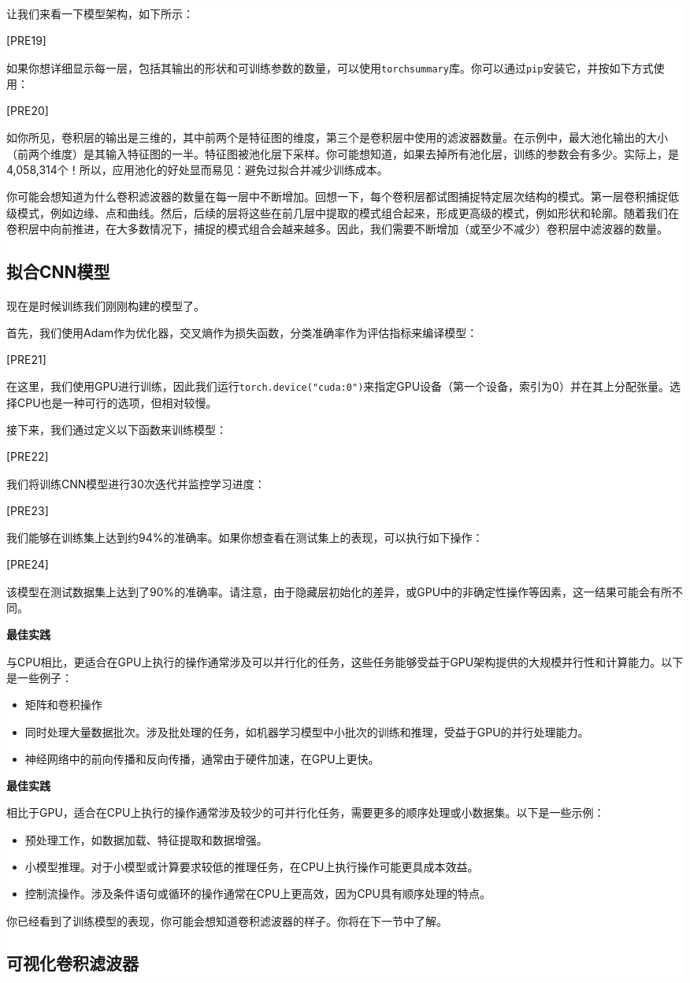让我们来看一下模型架构，如下所示：

[PRE19]

如果你想详细显示每一层，包括其输出的形状和可训练参数的数量，可以使用`torchsummary`库。你可以通过`pip`安装它，并按如下方式使用：

[PRE20]

如你所见，卷积层的输出是三维的，其中前两个是特征图的维度，第三个是卷积层中使用的滤波器数量。在示例中，最大池化输出的大小（前两个维度）是其输入特征图的一半。特征图被池化层下采样。你可能想知道，如果去掉所有池化层，训练的参数会有多少。实际上，是4,058,314个！所以，应用池化的好处显而易见：避免过拟合并减少训练成本。

你可能会想知道为什么卷积滤波器的数量在每一层中不断增加。回想一下，每个卷积层都试图捕捉特定层次结构的模式。第一层卷积捕捉低级模式，例如边缘、点和曲线。然后，后续的层将这些在前几层中提取的模式组合起来，形成更高级的模式，例如形状和轮廓。随着我们在卷积层中向前推进，在大多数情况下，捕捉的模式组合会越来越多。因此，我们需要不断增加（或至少不减少）卷积层中滤波器的数量。

## 拟合CNN模型

现在是时候训练我们刚刚构建的模型了。

首先，我们使用Adam作为优化器，交叉熵作为损失函数，分类准确率作为评估指标来编译模型：

[PRE21]

在这里，我们使用GPU进行训练，因此我们运行`torch.device("cuda:0")`来指定GPU设备（第一个设备，索引为0）并在其上分配张量。选择CPU也是一种可行的选项，但相对较慢。

接下来，我们通过定义以下函数来训练模型：

[PRE22]

我们将训练CNN模型进行30次迭代并监控学习进度：

[PRE23]

我们能够在训练集上达到约94%的准确率。如果你想查看在测试集上的表现，可以执行如下操作：

[PRE24]

该模型在测试数据集上达到了90%的准确率。请注意，由于隐藏层初始化的差异，或GPU中的非确定性操作等因素，这一结果可能会有所不同。

**最佳实践**

与CPU相比，更适合在GPU上执行的操作通常涉及可以并行化的任务，这些任务能够受益于GPU架构提供的大规模并行性和计算能力。以下是一些例子：

+   矩阵和卷积操作

+   同时处理大量数据批次。涉及批处理的任务，如机器学习模型中小批次的训练和推理，受益于GPU的并行处理能力。

+   神经网络中的前向传播和反向传播，通常由于硬件加速，在GPU上更快。

**最佳实践**

相比于GPU，适合在CPU上执行的操作通常涉及较少的可并行化任务，需要更多的顺序处理或小数据集。以下是一些示例：

+   预处理工作，如数据加载、特征提取和数据增强。

+   小模型推理。对于小模型或计算要求较低的推理任务，在CPU上执行操作可能更具成本效益。

+   控制流操作。涉及条件语句或循环的操作通常在CPU上更高效，因为CPU具有顺序处理的特点。

你已经看到了训练模型的表现，你可能会想知道卷积滤波器的样子。你将在下一节中了解。

## 可视化卷积滤波器
